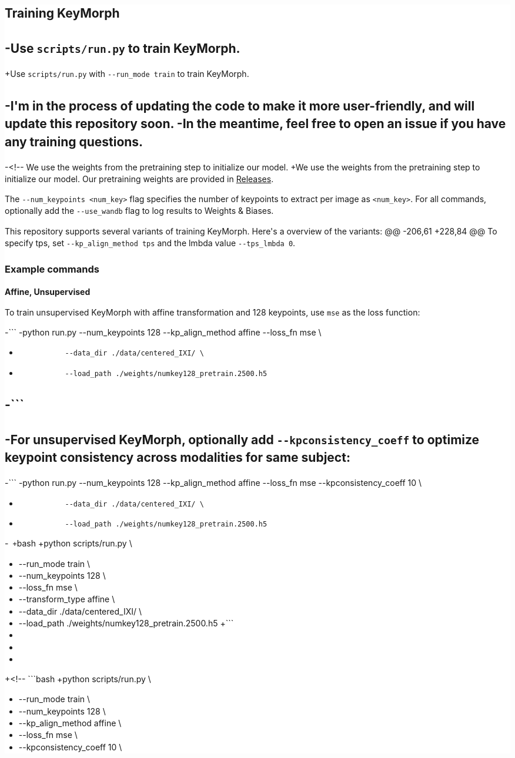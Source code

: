 ## Training KeyMorph
-Use `scripts/run.py` to train KeyMorph.
-
+Use `scripts/run.py` with `--run_mode train` to train KeyMorph.
 
-I'm in the process of updating the code to make it more user-friendly, and will update this repository soon.
-In the meantime, feel free to open an issue if you have any training questions.
-
-<!-- We use the weights from the pretraining step to initialize our model. 
+We use the weights from the pretraining step to initialize our model.
 Our pretraining weights are provided in [Releases](https://github.com/evanmy/keymorph/releases/tag/weights).
 
 The `--num_keypoints <num_key>` flag specifies the number of keypoints to extract per image as `<num_key>`.
 For all commands, optionally add the `--use_wandb` flag to log results to Weights & Biases.
 
 This repository supports several variants of training KeyMorph.
 Here's a overview of the variants:
@@ -206,61 +228,84 @@
 To specify tps, set `--kp_align_method tps` and the lmbda value `--tps_lmbda 0`.
 
 ### Example commands
 **Affine, Unsupervised**
 
 To train unsupervised KeyMorph with affine transformation and 128 keypoints, use `mse` as the loss function:
 
-```
-python run.py --num_keypoints 128 --kp_align_method affine --loss_fn mse \
-                --data_dir ./data/centered_IXI/ \
-                --load_path ./weights/numkey128_pretrain.2500.h5
-```
-
-For unsupervised KeyMorph, optionally add `--kpconsistency_coeff` to optimize keypoint consistency across modalities for same subject:
-
-```
-python run.py --num_keypoints 128 --kp_align_method affine --loss_fn mse --kpconsistency_coeff 10 \
-                --data_dir ./data/centered_IXI/ \
-                --load_path ./weights/numkey128_pretrain.2500.h5
-```
+```bash
+python scripts/run.py \
+    --run_mode train \
+    --num_keypoints 128 \
+    --loss_fn mse \
+    --transform_type affine \
+    --data_dir ./data/centered_IXI/ \
+    --load_path ./weights/numkey128_pretrain.2500.h5
+```
+
+
+
+<!-- ```bash
+python scripts/run.py \
+    --run_mode train \
+    --num_keypoints 128 \
+    --kp_align_method affine \
+    --loss_fn mse \
+    --kpconsistency_coeff 10 \